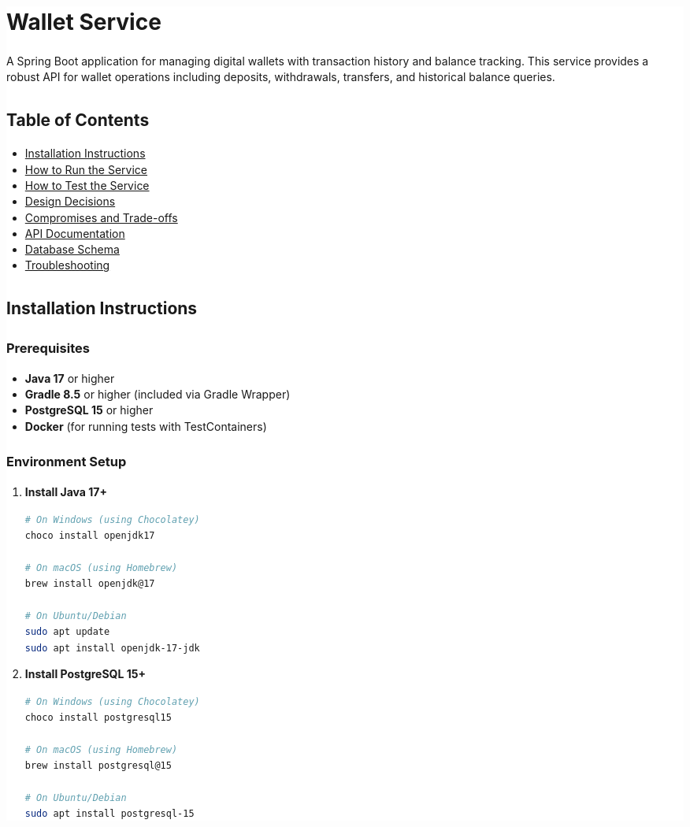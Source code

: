 # Wallet Service

A Spring Boot application for managing digital wallets with transaction history and balance tracking. This service provides a robust API for wallet operations including deposits, withdrawals, transfers, and historical balance queries.

## Table of Contents

- [Installation Instructions](#installation-instructions)
- [How to Run the Service](#how-to-run-the-service)
- [How to Test the Service](#how-to-test-the-service)
- [Design Decisions](#design-decisions)
- [Compromises and Trade-offs](#compromises-and-trade-offs)
- [API Documentation](#api-documentation)
- [Database Schema](#database-schema)
- [Troubleshooting](#troubleshooting)

## Installation Instructions

### Prerequisites

- **Java 17** or higher
- **Gradle 8.5** or higher (included via Gradle Wrapper)
- **PostgreSQL 15** or higher
- **Docker** (for running tests with TestContainers)

### Environment Setup

1. **Install Java 17+**
   ```bash
   # On Windows (using Chocolatey)
   choco install openjdk17
   
   # On macOS (using Homebrew)
   brew install openjdk@17
   
   # On Ubuntu/Debian
   sudo apt update
   sudo apt install openjdk-17-jdk
   ```

2. **Install PostgreSQL 15+**
   ```bash
   # On Windows (using Chocolatey)
   choco install postgresql15
   
   # On macOS (using Homebrew)
   brew install postgresql@15
   
   # On Ubuntu/Debian
   sudo apt install postgresql-15
   ```
